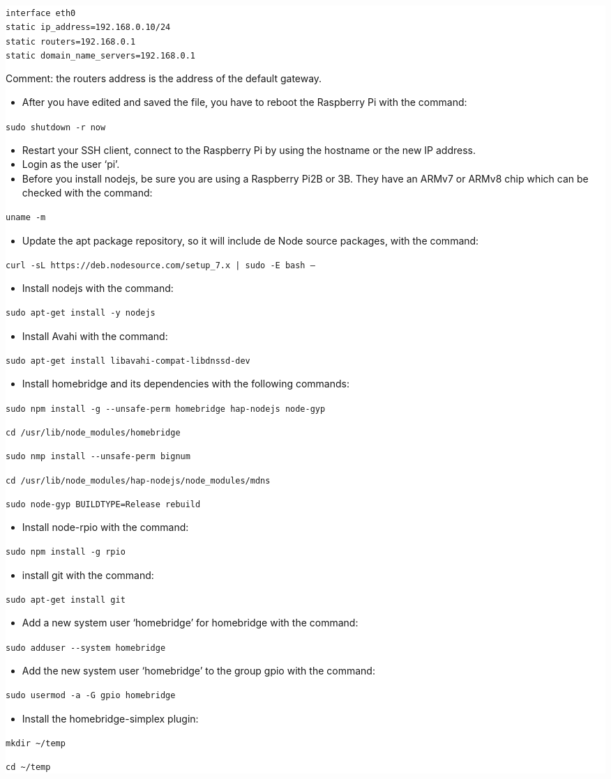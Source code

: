   ```
interface eth0
static ip_address=192.168.0.10/24
static routers=192.168.0.1
static domain_name_servers=192.168.0.1
 ```

  Comment: the routers address is the address of the default gateway.
*	After you have edited and saved the file, you have to reboot the Raspberry Pi with the command:

  `sudo shutdown -r now`

*	Restart your SSH client, connect to the Raspberry Pi by using the hostname or the new IP address.
*	Login as the user ‘pi’.
*	Before you install nodejs, be sure you are using a Raspberry Pi2B or 3B. They have an ARMv7 or ARMv8 chip which can be checked with the command:

  `uname -m`

*	Update the apt package repository, so it will include de Node source packages, with the command:

  `curl -sL https://deb.nodesource.com/setup_7.x | sudo -E bash –`

*	Install nodejs with the command:

  `sudo apt-get install -y nodejs`

*	Install Avahi with the command:

  `sudo apt-get install libavahi-compat-libdnssd-dev`

*	Install homebridge and its dependencies with the following commands:

  `sudo npm install -g --unsafe-perm homebridge hap-nodejs node-gyp`

  `cd /usr/lib/node_modules/homebridge`

  `sudo nmp install --unsafe-perm bignum`

  `cd /usr/lib/node_modules/hap-nodejs/node_modules/mdns`

  `sudo node-gyp BUILDTYPE=Release rebuild`

*	Install node-rpio with the command:

  `sudo npm install -g rpio`

*	install git with the command:

  `sudo apt-get install git`

*	Add a new system user ‘homebridge’ for homebridge with the command:

  `sudo adduser --system homebridge`

*	Add the new system user ‘homebridge’ to the group gpio with the command:

  `sudo usermod -a -G gpio homebridge`
 
*	Install the homebridge-simplex plugin:

  `mkdir ~/temp`

  `cd ~/temp`
